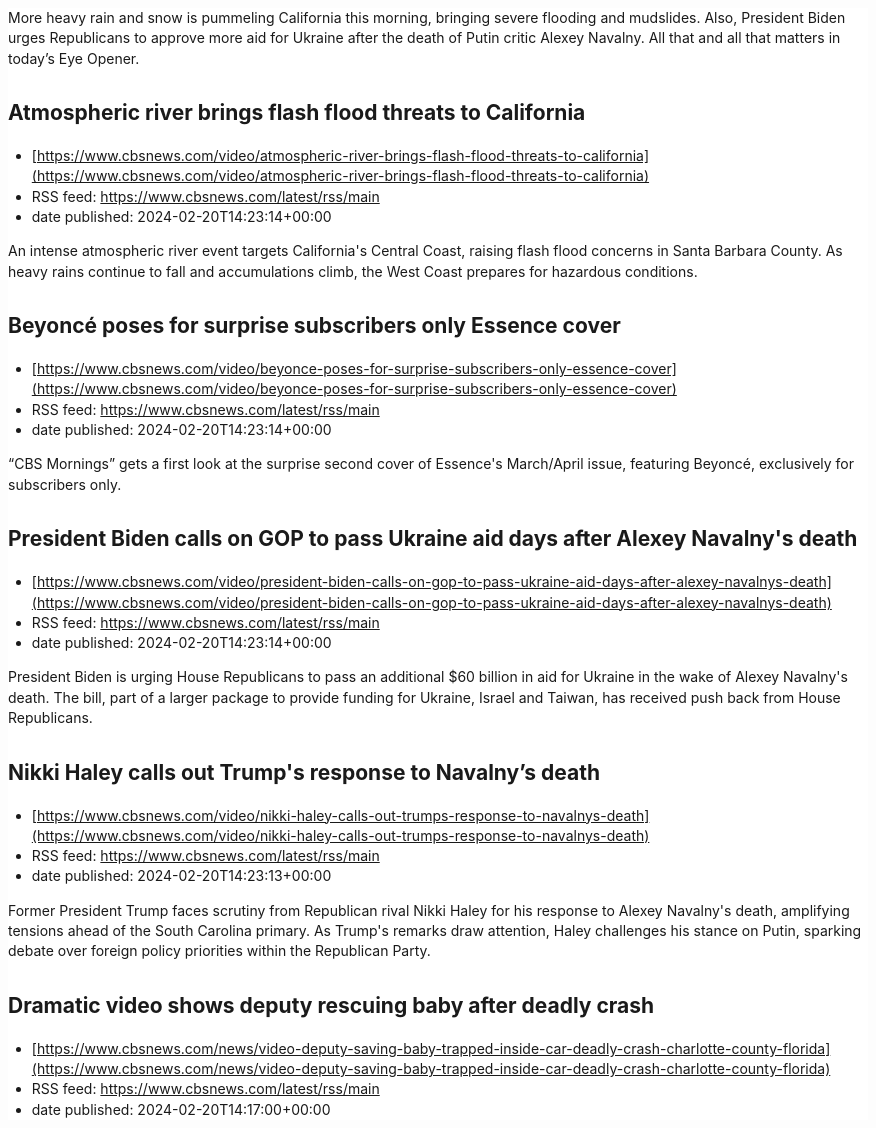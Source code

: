 More heavy rain and snow is pummeling California this morning, bringing severe flooding and mudslides. Also, President Biden urges Republicans to approve more aid for Ukraine after the death of Putin critic Alexey Navalny. All that and all that matters in today’s Eye Opener.

## Atmospheric river brings flash flood threats to California
 - [https://www.cbsnews.com/video/atmospheric-river-brings-flash-flood-threats-to-california](https://www.cbsnews.com/video/atmospheric-river-brings-flash-flood-threats-to-california)
 - RSS feed: https://www.cbsnews.com/latest/rss/main
 - date published: 2024-02-20T14:23:14+00:00

An intense atmospheric river event targets California's Central Coast, raising flash flood concerns in Santa Barbara County. As heavy rains continue to fall and accumulations climb, the West Coast prepares for hazardous conditions.

## Beyoncé poses for surprise subscribers only Essence cover
 - [https://www.cbsnews.com/video/beyonce-poses-for-surprise-subscribers-only-essence-cover](https://www.cbsnews.com/video/beyonce-poses-for-surprise-subscribers-only-essence-cover)
 - RSS feed: https://www.cbsnews.com/latest/rss/main
 - date published: 2024-02-20T14:23:14+00:00

“CBS Mornings” gets a first look at the surprise second cover of Essence's March/April issue, featuring Beyoncé, exclusively for subscribers only.

## President Biden calls on GOP to pass Ukraine aid days after Alexey Navalny's death
 - [https://www.cbsnews.com/video/president-biden-calls-on-gop-to-pass-ukraine-aid-days-after-alexey-navalnys-death](https://www.cbsnews.com/video/president-biden-calls-on-gop-to-pass-ukraine-aid-days-after-alexey-navalnys-death)
 - RSS feed: https://www.cbsnews.com/latest/rss/main
 - date published: 2024-02-20T14:23:14+00:00

President Biden is urging House Republicans to pass an additional $60 billion in aid for Ukraine in the wake of Alexey Navalny's death. The bill, part of a larger package to provide funding for Ukraine, Israel and Taiwan, has received push back from House Republicans.

## Nikki Haley calls out Trump's response to Navalny’s death
 - [https://www.cbsnews.com/video/nikki-haley-calls-out-trumps-response-to-navalnys-death](https://www.cbsnews.com/video/nikki-haley-calls-out-trumps-response-to-navalnys-death)
 - RSS feed: https://www.cbsnews.com/latest/rss/main
 - date published: 2024-02-20T14:23:13+00:00

Former President Trump faces scrutiny from Republican rival Nikki Haley for his response to Alexey Navalny's death, amplifying tensions ahead of the South Carolina primary. As Trump's remarks draw attention, Haley challenges his stance on Putin, sparking debate over foreign policy priorities within the Republican Party.

## Dramatic video shows deputy rescuing baby after deadly crash
 - [https://www.cbsnews.com/news/video-deputy-saving-baby-trapped-inside-car-deadly-crash-charlotte-county-florida](https://www.cbsnews.com/news/video-deputy-saving-baby-trapped-inside-car-deadly-crash-charlotte-county-florida)
 - RSS feed: https://www.cbsnews.com/latest/rss/main
 - date published: 2024-02-20T14:17:00+00:00
